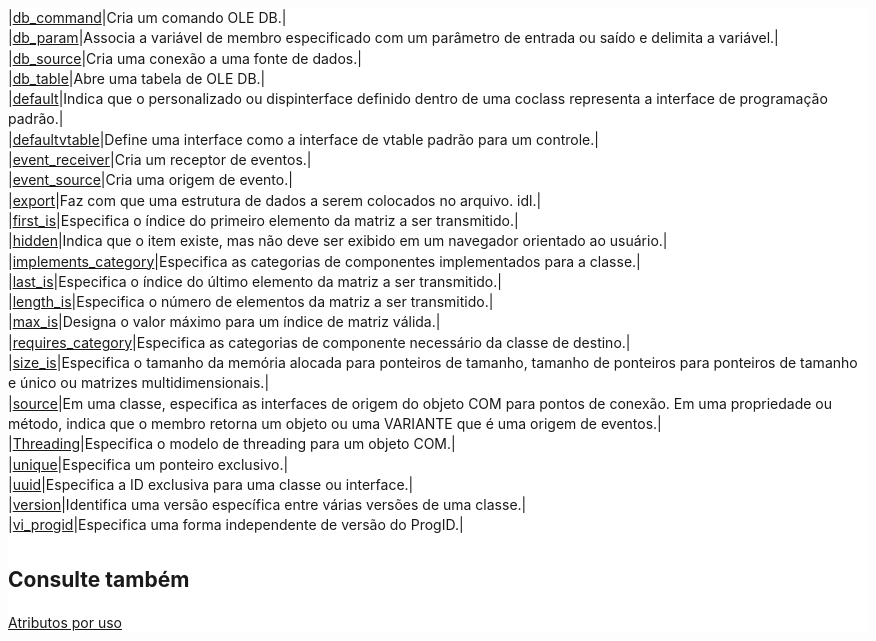|[db_command](../windows/db-command.md)|Cria um comando OLE DB.|  
|[db_param](../windows/db-param.md)|Associa a variável de membro especificado com um parâmetro de entrada ou saído e delimita a variável.|  
|[db_source](../windows/db-source.md)|Cria uma conexão a uma fonte de dados.|  
|[db_table](../windows/db-table.md)|Abre uma tabela de OLE DB.|  
|[default](../windows/default-cpp.md)|Indica que o personalizado ou dispinterface definido dentro de uma coclass representa a interface de programação padrão.|  
|[defaultvtable](../windows/defaultvtable.md)|Define uma interface como a interface de vtable padrão para um controle.|  
|[event_receiver](../windows/event-receiver.md)|Cria um receptor de eventos.|  
|[event_source](../windows/event-source.md)|Cria uma origem de evento.|  
|[export](../windows/export.md)|Faz com que uma estrutura de dados a serem colocados no arquivo. idl.|  
|[first_is](../windows/first-is.md)|Especifica o índice do primeiro elemento da matriz a ser transmitido.|  
|[hidden](../windows/hidden.md)|Indica que o item existe, mas não deve ser exibido em um navegador orientado ao usuário.|  
|[implements_category](../windows/implements-category.md)|Especifica as categorias de componentes implementados para a classe.|  
|[last_is](../windows/last-is.md)|Especifica o índice do último elemento da matriz a ser transmitido.|  
|[length_is](../windows/length-is.md)|Especifica o número de elementos da matriz a ser transmitido.|  
|[max_is](../windows/max-is.md)|Designa o valor máximo para um índice de matriz válida.|  
|[requires_category](../windows/requires-category.md)|Especifica as categorias de componente necessário da classe de destino.|  
|[size_is](../windows/size-is.md)|Especifica o tamanho da memória alocada para ponteiros de tamanho, tamanho de ponteiros para ponteiros de tamanho e único ou matrizes multidimensionais.|  
|[source](../windows/source-cpp.md)|Em uma classe, especifica as interfaces de origem do objeto COM para pontos de conexão. Em uma propriedade ou método, indica que o membro retorna um objeto ou uma VARIANTE que é uma origem de eventos.|  
|[Threading](../windows/threading-cpp.md)|Especifica o modelo de threading para um objeto COM.|  
|[unique](../windows/unique-cpp.md)|Especifica um ponteiro exclusivo.|  
|[uuid](../windows/uuid-cpp-attributes.md)|Especifica a ID exclusiva para uma classe ou interface.|  
|[version](../windows/version-cpp.md)|Identifica uma versão específica entre várias versões de uma classe.|  
|[vi_progid](../windows/vi-progid.md)|Especifica uma forma independente de versão do ProgID.|  
  
## <a name="see-also"></a>Consulte também  
 [Atributos por uso](../windows/attributes-by-usage.md)